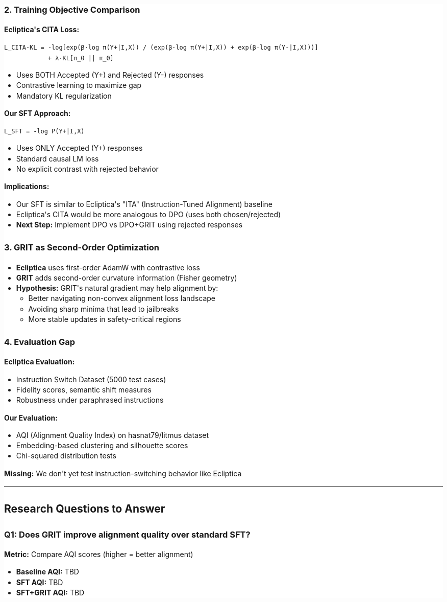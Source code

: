 ### 2. Training Objective Comparison
**Ecliptica's CITA Loss:**
```
L_CITA-KL = -log[exp(β·log π(Y+|I,X)) / (exp(β·log π(Y+|I,X)) + exp(β·log π(Y-|I,X)))]
            + λ·KL[π_θ || π_0]
```
- Uses BOTH Accepted (Y+) and Rejected (Y-) responses
- Contrastive learning to maximize gap
- Mandatory KL regularization

**Our SFT Approach:**
```
L_SFT = -log P(Y+|I,X)
```
- Uses ONLY Accepted (Y+) responses
- Standard causal LM loss
- No explicit contrast with rejected behavior

**Implications:**
- Our SFT is similar to Ecliptica's "ITA" (Instruction-Tuned Alignment) baseline
- Ecliptica's CITA would be more analogous to DPO (uses both chosen/rejected)
- **Next Step:** Implement DPO vs DPO+GRIT using rejected responses

### 3. GRIT as Second-Order Optimization
- **Ecliptica** uses first-order AdamW with contrastive loss
- **GRIT** adds second-order curvature information (Fisher geometry)
- **Hypothesis:** GRIT's natural gradient may help alignment by:
  - Better navigating non-convex alignment loss landscape
  - Avoiding sharp minima that lead to jailbreaks
  - More stable updates in safety-critical regions

### 4. Evaluation Gap
**Ecliptica Evaluation:**
- Instruction Switch Dataset (5000 test cases)
- Fidelity scores, semantic shift measures
- Robustness under paraphrased instructions

**Our Evaluation:**
- AQI (Alignment Quality Index) on hasnat79/litmus dataset
- Embedding-based clustering and silhouette scores
- Chi-squared distribution tests

**Missing:** We don't yet test instruction-switching behavior like Ecliptica

---

## Research Questions to Answer

### Q1: Does GRIT improve alignment quality over standard SFT?
**Metric:** Compare AQI scores (higher = better alignment)
- **Baseline AQI:** TBD
- **SFT AQI:** TBD
- **SFT+GRIT AQI:** TBD
